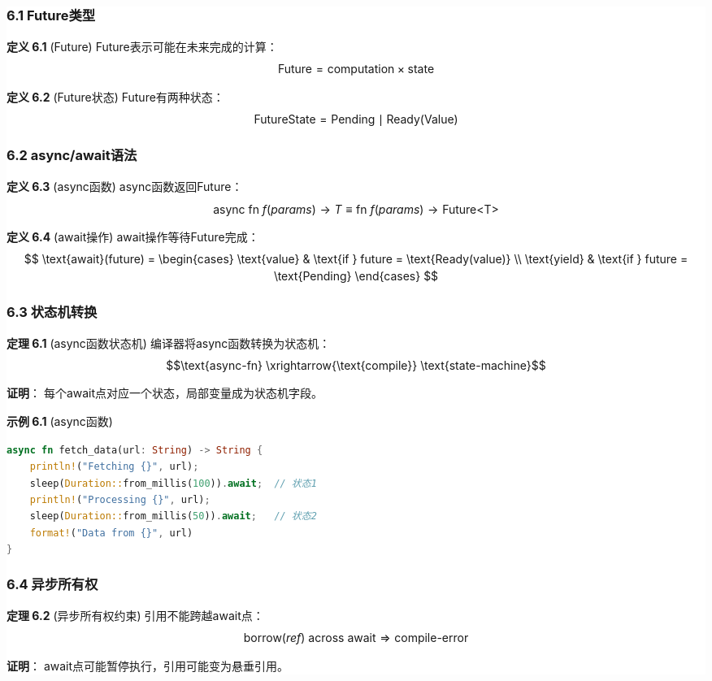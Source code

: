 ### 6.1 Future类型

**定义 6.1** (Future)
Future表示可能在未来完成的计算：
$$\text{Future} = \text{computation} \times \text{state}$$

**定义 6.2** (Future状态)
Future有两种状态：
$$\text{FutureState} = \text{Pending} \mid \text{Ready}(\text{Value})$$

### 6.2 async/await语法

**定义 6.3** (async函数)
async函数返回Future：
$$\text{async fn } f(params) \rightarrow T \equiv \text{fn } f(params) \rightarrow \text{Future<T>}$$

**定义 6.4** (await操作)
await操作等待Future完成：
$$
\text{await}(future) = \begin{cases}
\text{value} & \text{if } future = \text{Ready(value)} \\
\text{yield} & \text{if } future = \text{Pending}
\end{cases}
$$

### 6.3 状态机转换

**定理 6.1** (async函数状态机)
编译器将async函数转换为状态机：
$$\text{async-fn} \xrightarrow{\text{compile}} \text{state-machine}$$

**证明**：
每个await点对应一个状态，局部变量成为状态机字段。

**示例 6.1** (async函数)

```rust
async fn fetch_data(url: String) -> String {
    println!("Fetching {}", url);
    sleep(Duration::from_millis(100)).await;  // 状态1
    println!("Processing {}", url);
    sleep(Duration::from_millis(50)).await;   // 状态2
    format!("Data from {}", url)
}
```

### 6.4 异步所有权

**定理 6.2** (异步所有权约束)
引用不能跨越await点：
$$\text{borrow}(ref) \text{ across } \text{await} \Rightarrow \text{compile-error}$$

**证明**：
await点可能暂停执行，引用可能变为悬垂引用。
